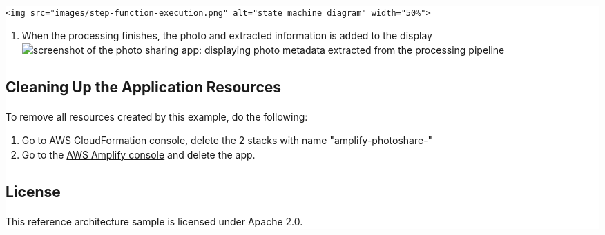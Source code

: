     <img src="images/step-function-execution.png" alt="state machine diagram" width="50%">
1. When the processing finishes, the photo and extracted information is added to the display
    ![screenshot of the photo sharing app: displaying photo metadata extracted from the processing pipeline](images/example-analyzed.png) 

## Cleaning Up the Application Resources

To remove all resources created by this example, do the following:
1. Go to [AWS CloudFormation console](https://console.aws.amazon.com/cloudformation/home), delete the 2 stacks with name "amplify-photoshare-" 
1. Go to the [AWS Amplify console](https://console.aws.amazon.com/amplify/home) and delete the app.

## License

This reference architecture sample is licensed under Apache 2.0.

 
